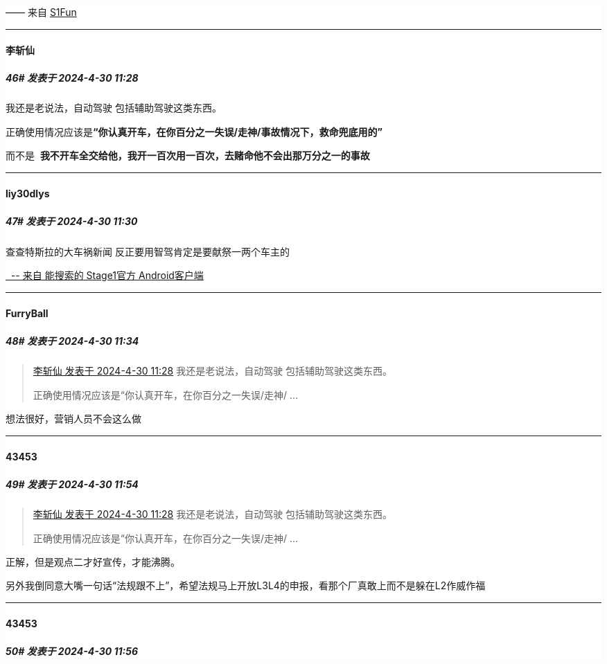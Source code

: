 —— 来自 [S1Fun](https://s1fun.koalcat.com)


*****

####  李斩仙  
##### 46#       发表于 2024-4-30 11:28

我还是老说法，自动驾驶 包括辅助驾驶这类东西。

正确使用情况应该是<strong>“你认真开车，在你百分之一失误/走神/事故情况下，救命兜底用的”</strong>

而不是  <strong>我不开车全交给他，我开一百次用一百次，去赌命他不会出那万分之一的事故</strong>

*****

####  liy30dlys  
##### 47#       发表于 2024-4-30 11:30

查查特斯拉的大车祸新闻
反正要用智驾肯定是要献祭一两个车主的

[  -- 来自 能搜索的 Stage1官方 Android客户端](https://www.coolapk.com/apk/140634)


*****

####  FurryBall  
##### 48#       发表于 2024-4-30 11:34

<blockquote><a href="httphttps://bbs.saraba1st.com/2b/forum.php?mod=redirect&amp;goto=findpost&amp;pid=64769833&amp;ptid=2181936" target="_blank">李斩仙 发表于 2024-4-30 11:28</a>
我还是老说法，自动驾驶 包括辅助驾驶这类东西。

正确使用情况应该是“你认真开车，在你百分之一失误/走神/ ...</blockquote>
想法很好，营销人员不会这么做


*****

####  43453  
##### 49#       发表于 2024-4-30 11:54

<blockquote><a href="httphttps://bbs.saraba1st.com/2b/forum.php?mod=redirect&amp;goto=findpost&amp;pid=64769833&amp;ptid=2181936" target="_blank">李斩仙 发表于 2024-4-30 11:28</a>
我还是老说法，自动驾驶 包括辅助驾驶这类东西。

正确使用情况应该是“你认真开车，在你百分之一失误/走神/ ...</blockquote>
正解，但是观点二才好宣传，才能沸腾。

另外我倒同意大嘴一句话“法规跟不上”，希望法规马上开放L3L4的申报，看那个厂真敢上而不是躲在L2作威作福

*****

####  43453  
##### 50#       发表于 2024-4-30 11:56
